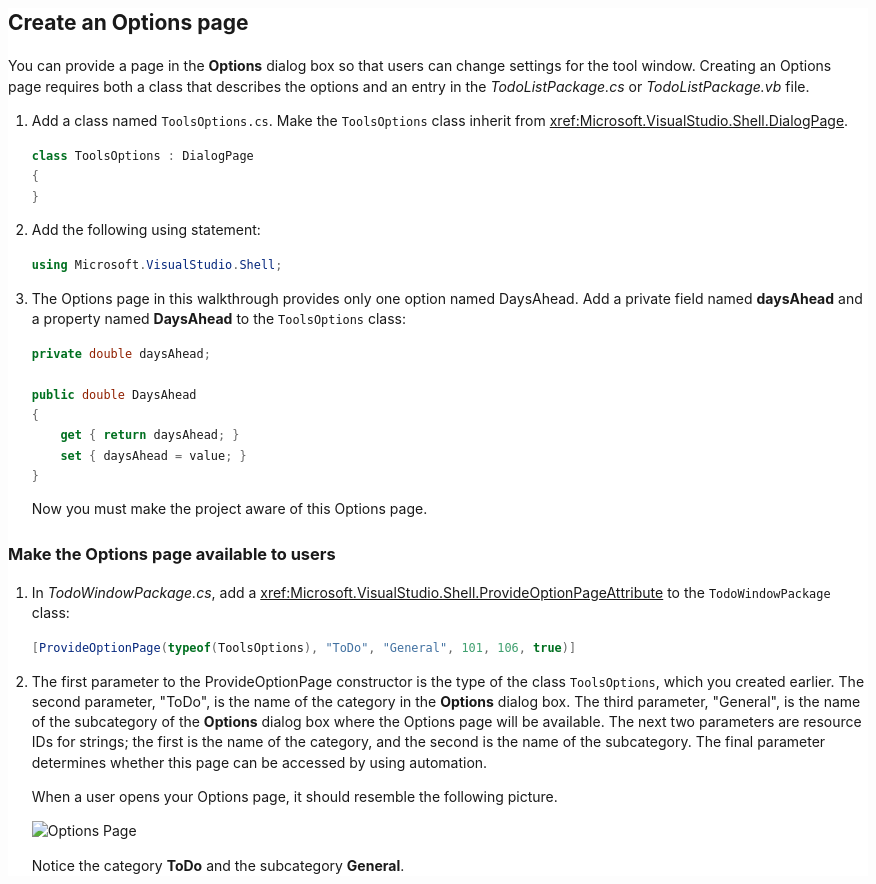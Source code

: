 ## Create an Options page
 You can provide a page in the **Options** dialog box so that users can change settings for the tool window. Creating an Options page requires both a class that describes the options and an entry in the *TodoListPackage.cs* or *TodoListPackage.vb* file.

1. Add a class named `ToolsOptions.cs`. Make the `ToolsOptions` class inherit from <xref:Microsoft.VisualStudio.Shell.DialogPage>.

   ```csharp
   class ToolsOptions : DialogPage
   {
   }
   ```

2. Add the following using statement:

   ```csharp
   using Microsoft.VisualStudio.Shell;
   ```

3. The Options page in this walkthrough provides only one option named DaysAhead. Add a private field named **daysAhead** and a property named **DaysAhead** to the `ToolsOptions` class:

   ```csharp
   private double daysAhead;

   public double DaysAhead
   {
       get { return daysAhead; }
       set { daysAhead = value; }
   }
   ```

   Now you must make the project aware of this Options page.

### Make the Options page available to users

1. In *TodoWindowPackage.cs*, add a <xref:Microsoft.VisualStudio.Shell.ProvideOptionPageAttribute> to the `TodoWindowPackage` class:

    ```csharp
    [ProvideOptionPage(typeof(ToolsOptions), "ToDo", "General", 101, 106, true)]
    ```

2. The first parameter to the ProvideOptionPage constructor is the type of the class `ToolsOptions`, which you created earlier. The second parameter, "ToDo", is the name of the category in the **Options** dialog box. The third parameter, "General", is the name of the subcategory of the **Options** dialog box where the Options page will be available. The next two parameters are resource IDs for strings; the first is the name of the category, and the second is the name of the subcategory. The final parameter determines whether this page can be accessed by using automation.

     When a user opens your Options page, it should resemble the following picture.

     ![Options Page](../extensibility/media/t5optionspage.gif "T5OptionsPage")

     Notice the category **ToDo** and the subcategory **General**.

